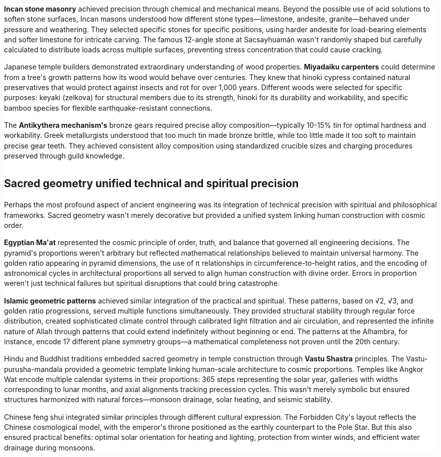 **Incan stone masonry** achieved precision through chemical and mechanical means. Beyond the possible use of acid solutions to soften stone surfaces, Incan masons understood how different stone types—limestone, andesite, granite—behaved under pressure and weathering. They selected specific stones for specific positions, using harder andesite for load-bearing elements and softer limestone for intricate carving. The famous 12-angle stone at Sacsayhuamán wasn't randomly shaped but carefully calculated to distribute loads across multiple surfaces, preventing stress concentration that could cause cracking.

Japanese temple builders demonstrated extraordinary understanding of wood properties. **Miyadaiku carpenters** could determine from a tree's growth patterns how its wood would behave over centuries. They knew that hinoki cypress contained natural preservatives that would protect against insects and rot for over 1,000 years. Different woods were selected for specific purposes: keyaki (zelkova) for structural members due to its strength, hinoki for its durability and workability, and specific bamboo species for flexible earthquake-resistant connections.

The **Antikythera mechanism's** bronze gears required precise alloy composition—typically 10-15% tin for optimal hardness and workability. Greek metallurgists understood that too much tin made bronze brittle, while too little made it too soft to maintain precise gear teeth. They achieved consistent alloy composition using standardized crucible sizes and charging procedures preserved through guild knowledge.

## Sacred geometry unified technical and spiritual precision

Perhaps the most profound aspect of ancient engineering was its integration of technical precision with spiritual and philosophical frameworks. Sacred geometry wasn't merely decorative but provided a unified system linking human construction with cosmic order.

**Egyptian Ma'at** represented the cosmic principle of order, truth, and balance that governed all engineering decisions. The pyramid's proportions weren't arbitrary but reflected mathematical relationships believed to maintain universal harmony. The golden ratio appearing in pyramid dimensions, the use of π relationships in circumference-to-height ratios, and the encoding of astronomical cycles in architectural proportions all served to align human construction with divine order. Errors in proportion weren't just technical failures but spiritual disruptions that could bring catastrophe.

**Islamic geometric patterns** achieved similar integration of the practical and spiritual. These patterns, based on √2, √3, and golden ratio progressions, served multiple functions simultaneously. They provided structural stability through regular force distribution, created sophisticated climate control through calibrated light filtration and air circulation, and represented the infinite nature of Allah through patterns that could extend indefinitely without beginning or end. The patterns at the Alhambra, for instance, encode 17 different plane symmetry groups—a mathematical completeness not proven until the 20th century.

Hindu and Buddhist traditions embedded sacred geometry in temple construction through **Vastu Shastra** principles. The Vastu-purusha-mandala provided a geometric template linking human-scale architecture to cosmic proportions. Temples like Angkor Wat encode multiple calendar systems in their proportions: 365 steps representing the solar year, galleries with widths corresponding to lunar months, and axial alignments tracking precession cycles. This wasn't merely symbolic but ensured structures harmonized with natural forces—monsoon drainage, solar heating, and seismic stability.

Chinese feng shui integrated similar principles through different cultural expression. The Forbidden City's layout reflects the Chinese cosmological model, with the emperor's throne positioned as the earthly counterpart to the Pole Star. But this also ensured practical benefits: optimal solar orientation for heating and lighting, protection from winter winds, and efficient water drainage during monsoons.

